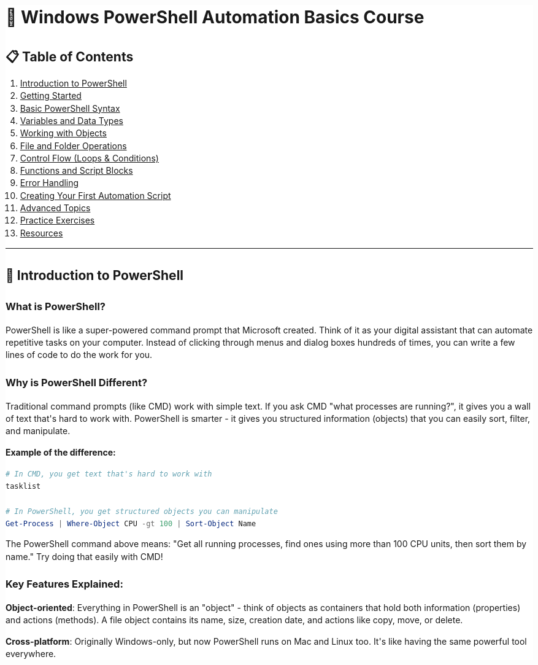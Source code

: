 # 🚀 Windows PowerShell Automation Basics Course

## 📋 Table of Contents
1. [Introduction to PowerShell](#-introduction-to-powershell)
2. [Getting Started](#-getting-started)
3. [Basic PowerShell Syntax](#-basic-powershell-syntax)
4. [Variables and Data Types](#-variables-and-data-types)
5. [Working with Objects](#-working-with-objects)
6. [File and Folder Operations](#-file-and-folder-operations)
7. [Control Flow (Loops & Conditions)](#-control-flow-loops--conditions)
8. [Functions and Script Blocks](#-functions-and-script-blocks)
9. [Error Handling](#-error-handling)
10. [Creating Your First Automation Script](#-creating-your-first-automation-script)
11. [Advanced Topics](#-advanced-topics)
12. [Practice Exercises](#-practice-exercises)
13. [Resources](#-resources)

---

## 🎯 Introduction to PowerShell

### What is PowerShell?
PowerShell is like a super-powered command prompt that Microsoft created. Think of it as your digital assistant that can automate repetitive tasks on your computer. Instead of clicking through menus and dialog boxes hundreds of times, you can write a few lines of code to do the work for you.

### Why is PowerShell Different?
Traditional command prompts (like CMD) work with simple text. If you ask CMD "what processes are running?", it gives you a wall of text that's hard to work with. PowerShell is smarter - it gives you structured information (objects) that you can easily sort, filter, and manipulate.

**Example of the difference:**
```powershell
# In CMD, you get text that's hard to work with
tasklist

# In PowerShell, you get structured objects you can manipulate
Get-Process | Where-Object CPU -gt 100 | Sort-Object Name
```

The PowerShell command above means: "Get all running processes, find ones using more than 100 CPU units, then sort them by name." Try doing that easily with CMD!

### Key Features Explained:

**Object-oriented**: Everything in PowerShell is an "object" - think of objects as containers that hold both information (properties) and actions (methods). A file object contains its name, size, creation date, and actions like copy, move, or delete.

**Cross-platform**: Originally Windows-only, but now PowerShell runs on Mac and Linux too. It's like having the same powerful tool everywhere.
